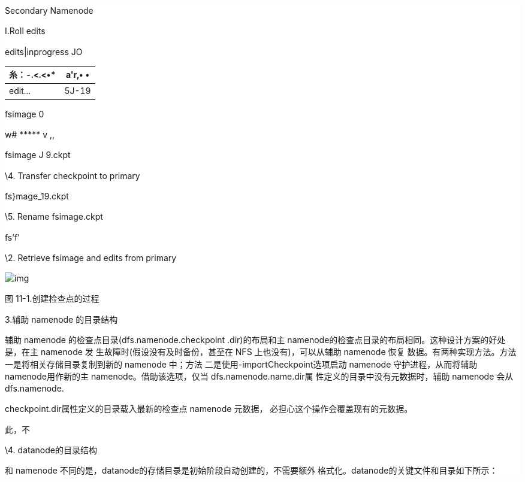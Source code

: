 

Secondary Namenode



I.Roll edits



edits|inprogress JO



| 糸：-.<.<•* | a'r,• • |
| ----------- | ------- |
| edit...     | 5J-19   |

fsimage 0

w# ***** v ,,



fsimage J 9.ckpt



\4. Transfer checkpoint to primary



fs}mage_19.ckpt



\5. Rename fsimage.ckpt



fs’f'



\2. Retrieve fsimage and edits from primary



![img](Hadoop43010757_2cdb48_2d8748-150.jpg)



图 11-1.创建检查点的过程

3.辅助 namenode 的目录结构

辅助 namenode 的检查点目录(dfs.namenode.checkpoint .dir)的布局和主 namenode的检查点目录的布局相同。这种设计方案的好处是，在主 namenode 发 生故障时(假设没有及时备份，甚至在 NFS 上也没有)，可以从辅助 namenode 恢复 数据。有两种实现方法。方法一是将相关存储目录复制到新的 namenode 中；方法 二是使用-importCheckpoint选项启动 namenode 守护进程，从而将辅助 namenode用作新的主 namenode。借助该选项，仅当 dfs.namenode.name.dir属 性定义的目录中没有元数据时，辅助 namenode 会从 dfs.namenode.

checkpoint.dir属性定义的目录载入最新的检查点 namenode 元数据， 必担心这个操作会覆盖现有的元数据。

此，不



\4. datanode的目录结构

和 namenode 不同的是，datanode的存储目录是初始阶段自动创建的，不需要额外 格式化。datanode的关键文件和目录如下所示：
